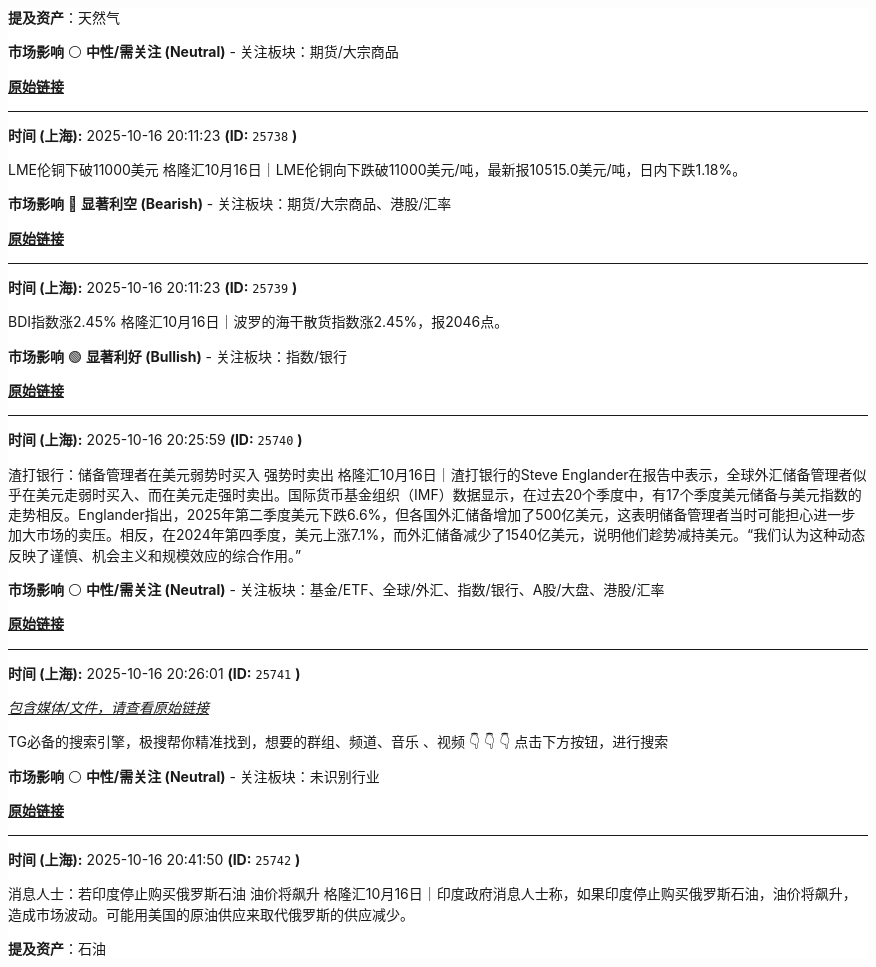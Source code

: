 **提及资产**：天然气

**市场影响** ⚪ **中性/需关注 (Neutral)** - 关注板块：期货/大宗商品

**[原始链接](https://t.me/ywcqdz/25737)**

---
**时间 (上海):** 2025-10-16 20:11:23 **(ID:** `25738` **)**

LME伦铜下破11000美元
格隆汇10月16日｜LME伦铜向下跌破11000美元/吨，最新报10515.0美元/吨，日内下跌1.18%。

**市场影响** 🔴 **显著利空 (Bearish)** - 关注板块：期货/大宗商品、港股/汇率

**[原始链接](https://t.me/ywcqdz/25738)**

---
**时间 (上海):** 2025-10-16 20:11:23 **(ID:** `25739` **)**

BDI指数涨2.45%
格隆汇10月16日｜波罗的海干散货指数涨2.45%，报2046点。

**市场影响** 🟢 **显著利好 (Bullish)** - 关注板块：指数/银行

**[原始链接](https://t.me/ywcqdz/25739)**

---
**时间 (上海):** 2025-10-16 20:25:59 **(ID:** `25740` **)**

渣打银行：储备管理者在美元弱势时买入 强势时卖出
格隆汇10月16日｜渣打银行的Steve Englander在报告中表示，全球外汇储备管理者似乎在美元走弱时买入、而在美元走强时卖出。国际货币基金组织（IMF）数据显示，在过去20个季度中，有17个季度美元储备与美元指数的走势相反。Englander指出，2025年第二季度美元下跌6.6%，但各国外汇储备增加了500亿美元，这表明储备管理者当时可能担心进一步加大市场的卖压。相反，在2024年第四季度，美元上涨7.1%，而外汇储备减少了1540亿美元，说明他们趁势减持美元。“我们认为这种动态反映了谨慎、机会主义和规模效应的综合作用。”

**市场影响** ⚪ **中性/需关注 (Neutral)** - 关注板块：基金/ETF、全球/外汇、指数/银行、A股/大盘、港股/汇率

**[原始链接](https://t.me/ywcqdz/25740)**

---
**时间 (上海):** 2025-10-16 20:26:01 **(ID:** `25741` **)**

*[包含媒体/文件，请查看原始链接](https://t.me/s/ywcqdz)*

TG必备的搜索引擎，极搜帮你精准找到，想要的群组、频道、音乐 、视频
👇
👇
👇
点击下方按钮，进行搜索

**市场影响** ⚪ **中性/需关注 (Neutral)** - 关注板块：未识别行业

**[原始链接](https://t.me/ywcqdz/25741)**

---
**时间 (上海):** 2025-10-16 20:41:50 **(ID:** `25742` **)**

消息人士：若印度停止购买俄罗斯石油 油价将飙升
格隆汇10月16日｜印度政府消息人士称，如果印度停止购买俄罗斯石油，油价将飙升，造成市场波动。可能用美国的原油供应来取代俄罗斯的供应减少。

**提及资产**：石油
